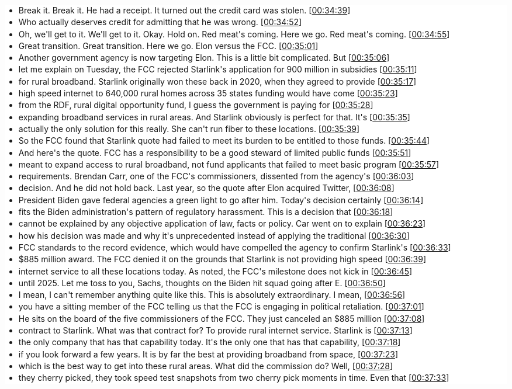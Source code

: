 *  Break it. Break it. He had a receipt. It turned out the credit card was stolen. [[00:34:39](https://www.youtube.com/watch?v=w85An9FVsb0&t=2079.92s)]
*  Who actually deserves credit for admitting that he was wrong. [[00:34:52](https://www.youtube.com/watch?v=w85An9FVsb0&t=2092.4s)]
*  Oh, we'll get to it. We'll get to it. Okay. Hold on. Red meat's coming. Here we go. Red meat's coming. [[00:34:55](https://www.youtube.com/watch?v=w85An9FVsb0&t=2095.92s)]
*  Great transition. Great transition. Here we go. Elon versus the FCC. [[00:35:01](https://www.youtube.com/watch?v=w85An9FVsb0&t=2101.52s)]
*  Another government agency is now targeting Elon. This is a little bit complicated. But [[00:35:06](https://www.youtube.com/watch?v=w85An9FVsb0&t=2106.08s)]
*  let me explain on Tuesday, the FCC rejected Starlink's application for 900 million in subsidies [[00:35:11](https://www.youtube.com/watch?v=w85An9FVsb0&t=2111.2s)]
*  for rural broadband. Starlink originally won these back in 2020, when they agreed to provide [[00:35:17](https://www.youtube.com/watch?v=w85An9FVsb0&t=2117.2s)]
*  high speed internet to 640,000 rural homes across 35 states funding would have come [[00:35:23](https://www.youtube.com/watch?v=w85An9FVsb0&t=2123.44s)]
*  from the RDF, rural digital opportunity fund, I guess the government is paying for [[00:35:28](https://www.youtube.com/watch?v=w85An9FVsb0&t=2128.96s)]
*  expanding broadband services in rural areas. And Starlink obviously is perfect for that. It's [[00:35:35](https://www.youtube.com/watch?v=w85An9FVsb0&t=2135.12s)]
*  actually the only solution for this really. She can't run fiber to these locations. [[00:35:39](https://www.youtube.com/watch?v=w85An9FVsb0&t=2139.9199999999996s)]
*  So the FCC found that Starlink quote had failed to meet its burden to be entitled to those funds. [[00:35:44](https://www.youtube.com/watch?v=w85An9FVsb0&t=2144.4799999999996s)]
*  And here's the quote. FCC has a responsibility to be a good steward of limited public funds [[00:35:51](https://www.youtube.com/watch?v=w85An9FVsb0&t=2151.68s)]
*  meant to expand access to rural broadband, not fund applicants that failed to meet basic program [[00:35:57](https://www.youtube.com/watch?v=w85An9FVsb0&t=2157.12s)]
*  requirements. Brendan Carr, one of the FCC's commissioners, dissented from the agency's [[00:36:03](https://www.youtube.com/watch?v=w85An9FVsb0&t=2163.28s)]
*  decision. And he did not hold back. Last year, so the quote after Elon acquired Twitter, [[00:36:08](https://www.youtube.com/watch?v=w85An9FVsb0&t=2168.8s)]
*  President Biden gave federal agencies a green light to go after him. Today's decision certainly [[00:36:14](https://www.youtube.com/watch?v=w85An9FVsb0&t=2174.0800000000004s)]
*  fits the Biden administration's pattern of regulatory harassment. This is a decision that [[00:36:18](https://www.youtube.com/watch?v=w85An9FVsb0&t=2178.2400000000002s)]
*  cannot be explained by any objective application of law, facts or policy. Car went on to explain [[00:36:23](https://www.youtube.com/watch?v=w85An9FVsb0&t=2183.76s)]
*  how his decision was made and why it's unprecedented instead of applying the traditional [[00:36:30](https://www.youtube.com/watch?v=w85An9FVsb0&t=2190.0s)]
*  FCC standards to the record evidence, which would have compelled the agency to confirm Starlink's [[00:36:33](https://www.youtube.com/watch?v=w85An9FVsb0&t=2193.6s)]
*  $885 million award. The FCC denied it on the grounds that Starlink is not providing high speed [[00:36:39](https://www.youtube.com/watch?v=w85An9FVsb0&t=2199.3599999999997s)]
*  internet service to all these locations today. As noted, the FCC's milestone does not kick in [[00:36:45](https://www.youtube.com/watch?v=w85An9FVsb0&t=2205.2s)]
*  until 2025. Let me toss to you, Sachs, thoughts on the Biden hit squad going after E. [[00:36:50](https://www.youtube.com/watch?v=w85An9FVsb0&t=2210.3199999999997s)]
*  I mean, I can't remember anything quite like this. This is absolutely extraordinary. I mean, [[00:36:56](https://www.youtube.com/watch?v=w85An9FVsb0&t=2216.96s)]
*  you have a sitting member of the FCC telling us that the FCC is engaging in political retaliation. [[00:37:01](https://www.youtube.com/watch?v=w85An9FVsb0&t=2221.84s)]
*  He sits on the board of the five commissioners of the FCC. They just canceled an $885 million [[00:37:08](https://www.youtube.com/watch?v=w85An9FVsb0&t=2228.2400000000002s)]
*  contract to Starlink. What was that contract for? To provide rural internet service. Starlink is [[00:37:13](https://www.youtube.com/watch?v=w85An9FVsb0&t=2233.36s)]
*  the only company that has that capability today. It's the only one that has that capability, [[00:37:18](https://www.youtube.com/watch?v=w85An9FVsb0&t=2238.88s)]
*  if you look forward a few years. It is by far the best at providing broadband from space, [[00:37:23](https://www.youtube.com/watch?v=w85An9FVsb0&t=2243.6s)]
*  which is the best way to get into these rural areas. What did the commission do? Well, [[00:37:28](https://www.youtube.com/watch?v=w85An9FVsb0&t=2248.08s)]
*  they cherry picked, they took speed test snapshots from two cherry pick moments in time. Even that [[00:37:33](https://www.youtube.com/watch?v=w85An9FVsb0&t=2253.2s)]